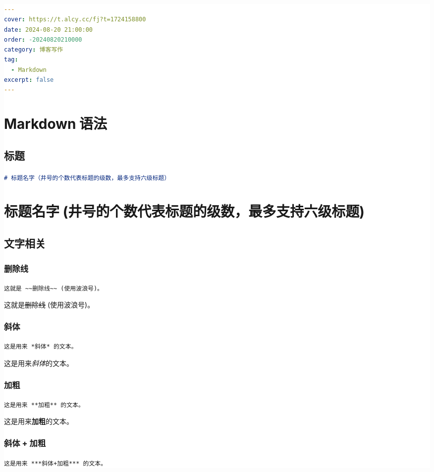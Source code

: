 ```yaml
---
cover: https://t.alcy.cc/fj?t=1724158800
date: 2024-08-20 21:00:00
order: -20240820210000
category: 博客写作
tag: 
  - Markdown
excerpt: false
---
```


# Markdown 语法

## 标题

```markdown
# 标题名字（井号的个数代表标题的级数，最多支持六级标题）
```

# 标题名字 (井号的个数代表标题的级数，最多支持六级标题)

## 文字相关

### 删除线

```markdown
这就是 ~~删除线~~ (使用波浪号)。
```

这就是~~删除线~~ (使用波浪号)。

### 斜体

```markdown
这是用来 *斜体* 的文本。
```

这是用来*斜体*的文本。

### 加粗

```markdown
这是用来 **加粗** 的文本。
```

这是用来**加粗**的文本。

### 斜体 + 加粗

```markdown
这是用来 ***斜体+加粗*** 的文本。
```
